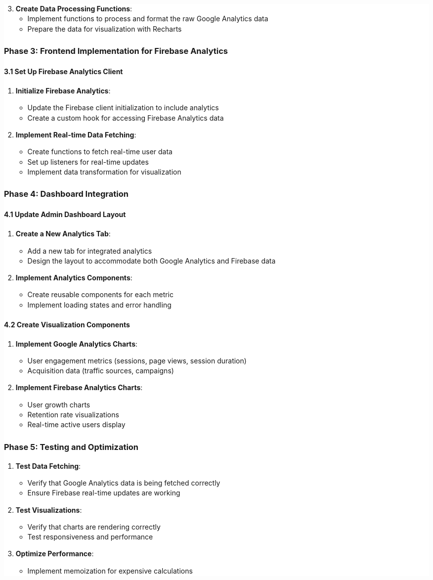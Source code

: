 3. **Create Data Processing Functions**:
   - Implement functions to process and format the raw Google Analytics data
   - Prepare the data for visualization with Recharts

### Phase 3: Frontend Implementation for Firebase Analytics

#### 3.1 Set Up Firebase Analytics Client

1. **Initialize Firebase Analytics**:

   - Update the Firebase client initialization to include analytics
   - Create a custom hook for accessing Firebase Analytics data

2. **Implement Real-time Data Fetching**:
   - Create functions to fetch real-time user data
   - Set up listeners for real-time updates
   - Implement data transformation for visualization

### Phase 4: Dashboard Integration

#### 4.1 Update Admin Dashboard Layout

1. **Create a New Analytics Tab**:

   - Add a new tab for integrated analytics
   - Design the layout to accommodate both Google Analytics and Firebase data

2. **Implement Analytics Components**:
   - Create reusable components for each metric
   - Implement loading states and error handling

#### 4.2 Create Visualization Components

1. **Implement Google Analytics Charts**:

   - User engagement metrics (sessions, page views, session duration)
   - Acquisition data (traffic sources, campaigns)

2. **Implement Firebase Analytics Charts**:
   - User growth charts
   - Retention rate visualizations
   - Real-time active users display

### Phase 5: Testing and Optimization

1. **Test Data Fetching**:

   - Verify that Google Analytics data is being fetched correctly
   - Ensure Firebase real-time updates are working

2. **Test Visualizations**:

   - Verify that charts are rendering correctly
   - Test responsiveness and performance

3. **Optimize Performance**:
   - Implement memoization for expensive calculations
